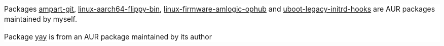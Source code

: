 Packages [ampart-git][AUR ampart-git], [linux-aarch64-flippy-bin][AUR linux-aarch64-flippy-bin], [linux-firmware-amlogic-ophub][AUR linux-firmware-amlogic-ophub] and [uboot-legacy-initrd-hooks][AUR uboot-legacy-initrd-hooks] are AUR packages maintained by myself.

Package [yay][AUR yay] is from an AUR package maintained by its author

[Arch Wiki distcc]: https://wiki.archlinux.org/title/Distcc#Arch_Linux_ARM_as_clients_(x86_64_as_volunteers)

[Armbian u-boot overload]: https://github.com/ophub/amlogic-s9xxx-armbian/tree/main/build-armbian/amlogic-u-boot/overload
[Armbian boot common]: https://github.com/ophub/amlogic-s9xxx-armbian/blob/main/build-armbian/amlogic-armbian/boot-common.tar.xz


[AUR ampart-git]: https://aur.archlinux.org/packages/ampart-git
[AUR linux-aarch64-flippy-bin]: https://aur.archlinux.org/packages/linux-aarch64-flippy-bin
[AUR linux-firmware-amlogic-ophub]: https://aur.archlinux.org/packages/linux-firmware-amlogic-ophub
[AUR uboot-legacy-initrd-hooks]: https://aur.archlinux.org/packages/uboot-legacy-initrd-hooks
[AUR yay]: https://aur.archlinux.org/packages/yay
